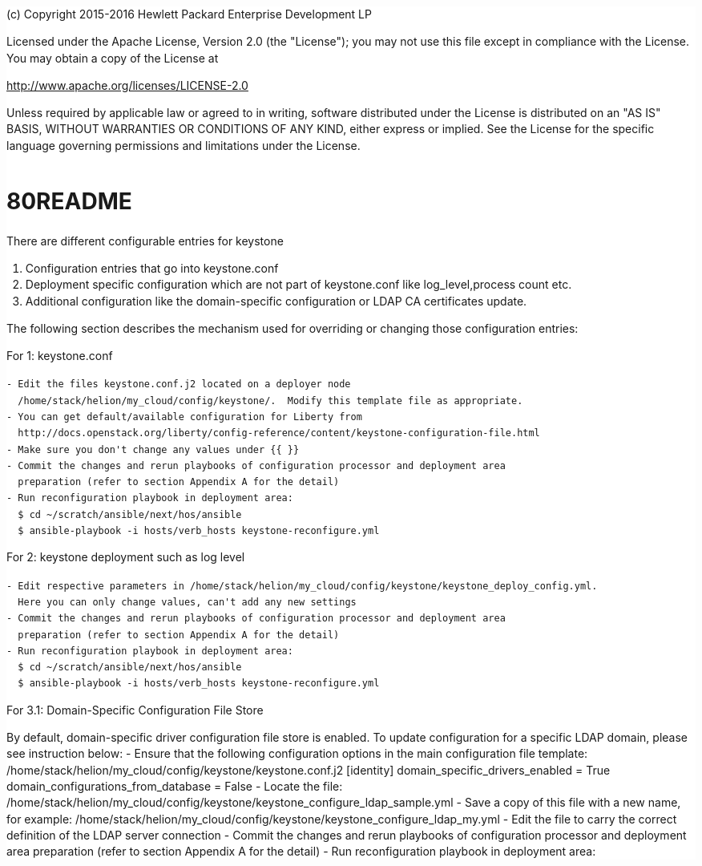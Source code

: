 
(c) Copyright 2015-2016 Hewlett Packard Enterprise Development LP

Licensed under the Apache License, Version 2.0 (the "License"); you may
not use this file except in compliance with the License. You may obtain
a copy of the License at

http://www.apache.org/licenses/LICENSE-2.0

Unless required by applicable law or agreed to in writing, software
distributed under the License is distributed on an "AS IS" BASIS, WITHOUT
WARRANTIES OR CONDITIONS OF ANY KIND, either express or implied. See the
License for the specific language governing permissions and limitations
under the License.


80README
======

There are different configurable entries for keystone
1. Configuration entries that go into keystone.conf
2. Deployment specific configuration which are not part of keystone.conf like
   log_level,process count etc.
3. Additional configuration like the domain-specific configuration or LDAP CA
   certificates update.

The following section describes the mechanism used for overriding or changing those
configuration entries:

For 1: keystone.conf

    - Edit the files keystone.conf.j2 located on a deployer node
      /home/stack/helion/my_cloud/config/keystone/.  Modify this template file as appropriate.
    - You can get default/available configuration for Liberty from
      http://docs.openstack.org/liberty/config-reference/content/keystone-configuration-file.html
    - Make sure you don't change any values under {{ }}
    - Commit the changes and rerun playbooks of configuration processor and deployment area
      preparation (refer to section Appendix A for the detail)
    - Run reconfiguration playbook in deployment area:
      $ cd ~/scratch/ansible/next/hos/ansible
      $ ansible-playbook -i hosts/verb_hosts keystone-reconfigure.yml

For 2: keystone deployment such as log level

    - Edit respective parameters in /home/stack/helion/my_cloud/config/keystone/keystone_deploy_config.yml.
      Here you can only change values, can't add any new settings
    - Commit the changes and rerun playbooks of configuration processor and deployment area
      preparation (refer to section Appendix A for the detail)
    - Run reconfiguration playbook in deployment area:
      $ cd ~/scratch/ansible/next/hos/ansible
      $ ansible-playbook -i hosts/verb_hosts keystone-reconfigure.yml

For 3.1: Domain-Specific Configuration File Store

By default, domain-specific driver configuration file store is enabled. To update configuration
for a specific LDAP domain, please see instruction below:
    - Ensure that the following configuration options in the main configuration file template:
      /home/stack/helion/my_cloud/config/keystone/keystone.conf.j2
      [identity]
      domain_specific_drivers_enabled = True
      domain_configurations_from_database = False
    - Locate the file:
      /home/stack/helion/my_cloud/config/keystone/keystone_configure_ldap_sample.yml
    - Save a copy of this file with a new name, for example:
      /home/stack/helion/my_cloud/config/keystone/keystone_configure_ldap_my.yml
    - Edit the file to carry the correct definition of the LDAP server connection
    - Commit the changes and rerun playbooks of configuration processor and deployment area
      preparation (refer to section Appendix A for the detail)
    - Run reconfiguration playbook in deployment area: